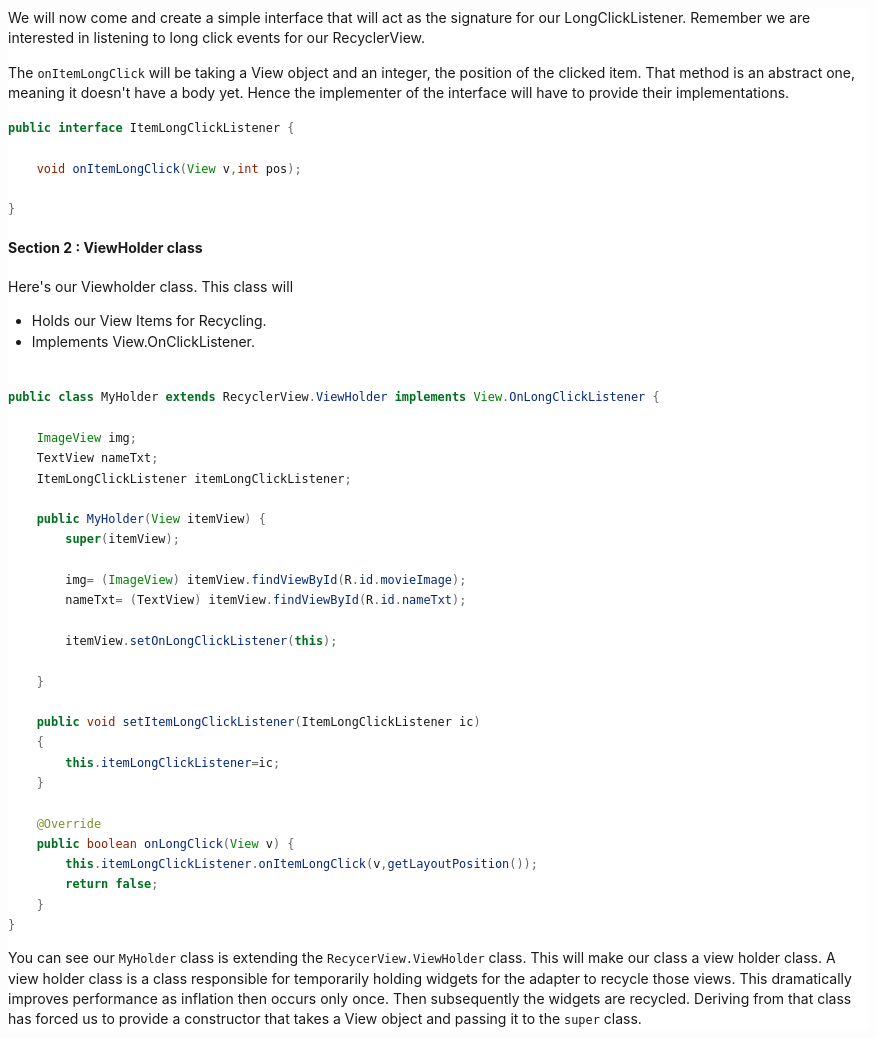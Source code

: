 We will now come and create a simple interface that will act as the signature for our LongClickListener. Remember we are interested in listening to long click events for our RecyclerView.

The `onItemLongClick` will be taking a View object and an integer, the position of the clicked item. That method is an abstract one, meaning it doesn't have a body yet. Hence the implementer of the interface will have to provide their implementations.

```java
public interface ItemLongClickListener {

    void onItemLongClick(View v,int pos);

}
```

#### Section 2 : ViewHolder class

Here's our Viewholder class. This class will

- Holds our View Items for Recycling.
- Implements View.OnClickListener.

```java

public class MyHolder extends RecyclerView.ViewHolder implements View.OnLongClickListener {

    ImageView img;
    TextView nameTxt;
    ItemLongClickListener itemLongClickListener;

    public MyHolder(View itemView) {
        super(itemView);

        img= (ImageView) itemView.findViewById(R.id.movieImage);
        nameTxt= (TextView) itemView.findViewById(R.id.nameTxt);

        itemView.setOnLongClickListener(this);

    }

    public void setItemLongClickListener(ItemLongClickListener ic)
    {
        this.itemLongClickListener=ic;
    }

    @Override
    public boolean onLongClick(View v) {
        this.itemLongClickListener.onItemLongClick(v,getLayoutPosition());
        return false;
    }
}
```

You can see our `MyHolder` class is extending the `RecycerView.ViewHolder` class. This will make our class a view holder class. A view holder class is a class responsible for temporarily holding widgets for the adapter to recycle those views. This dramatically improves performance as inflation then occurs only once. Then subsequently the widgets are recycled. Deriving from that class has forced us to provide a constructor that takes a View object and passing it to the `super` class.
